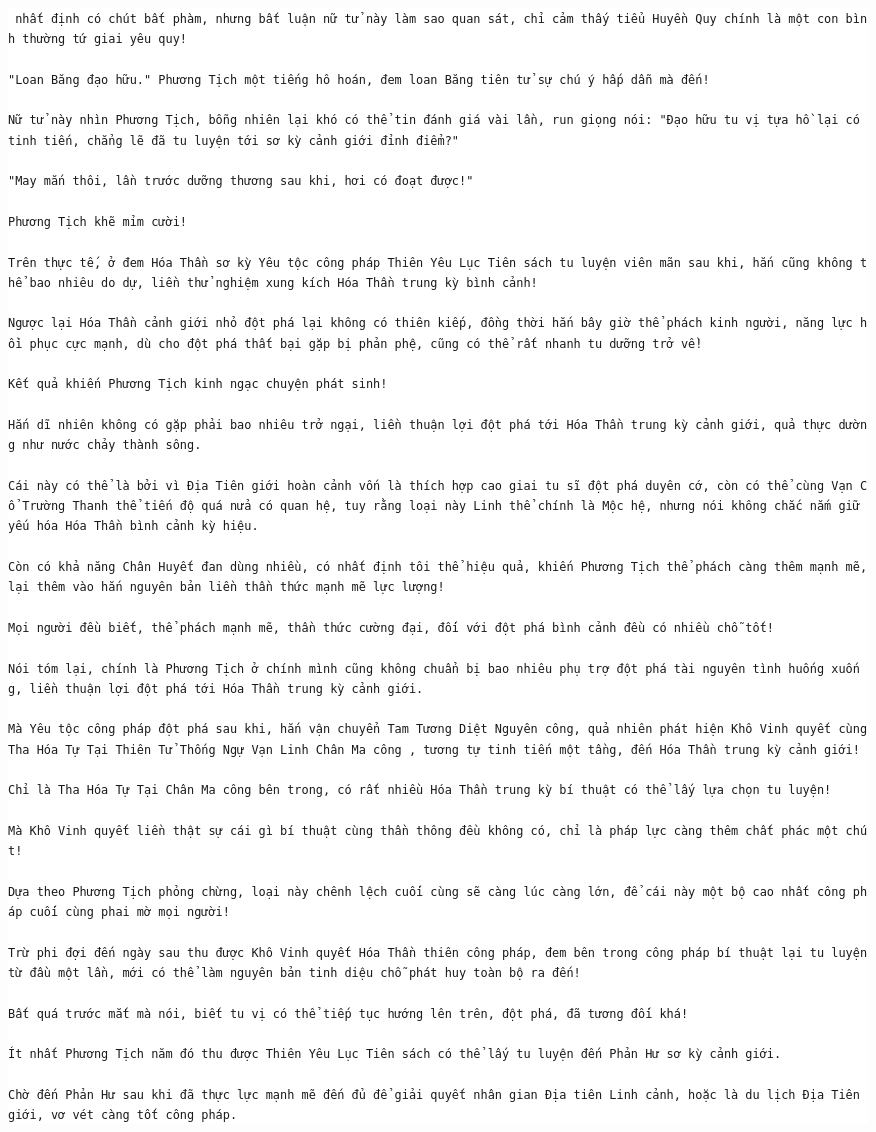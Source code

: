 	 nhất định có chút bất phàm, nhưng bất luận nữ tử này làm sao quan sát, chỉ cảm thấy tiểu Huyền Quy chính là một con bình thường tứ giai yêu quy!

	"Loan Băng đạo hữu." Phương Tịch một tiếng hô hoán, đem loan Băng tiên tử sự chú ý hấp dẫn mà đến!

	Nữ tử này nhìn Phương Tịch, bỗng nhiên lại khó có thể tin đánh giá vài lần, run giọng nói: "Đạo hữu tu vị tựa hồ lại có tinh tiến, chẳng lẽ đã tu luyện tới sơ kỳ cảnh giới đỉnh điểm?"

	"May mắn thôi, lần trước dưỡng thương sau khi, hơi có đoạt được!"

	Phương Tịch khẽ mỉm cười!

	Trên thực tế, ở đem Hóa Thần sơ kỳ Yêu tộc công pháp Thiên Yêu Lục Tiên sách tu luyện viên mãn sau khi, hắn cũng không thể bao nhiêu do dự, liền thử nghiệm xung kích Hóa Thần trung kỳ bình cảnh!

	Ngược lại Hóa Thần cảnh giới nhỏ đột phá lại không có thiên kiếp, đồng thời hắn bây giờ thể phách kinh người, năng lực hồi phục cực mạnh, dù cho đột phá thất bại gặp bị phản phệ, cũng có thể rất nhanh tu dưỡng trở về!

	Kết quả khiến Phương Tịch kinh ngạc chuyện phát sinh!

	Hắn dĩ nhiên không có gặp phải bao nhiêu trở ngại, liền thuận lợi đột phá tới Hóa Thần trung kỳ cảnh giới, quả thực dường như nước chảy thành sông.

	Cái này có thể là bởi vì Địa Tiên giới hoàn cảnh vốn là thích hợp cao giai tu sĩ đột phá duyên cớ, còn có thể cùng Vạn Cổ Trường Thanh thể tiến độ quá nửa có quan hệ, tuy rằng loại này Linh thể chính là Mộc hệ, nhưng nói không chắc nắm giữ yếu hóa Hóa Thần bình cảnh kỳ hiệu.

	Còn có khả năng Chân Huyết đan dùng nhiều, có nhất định tôi thể hiệu quả, khiến Phương Tịch thể phách càng thêm mạnh mẽ, lại thêm vào hắn nguyên bản liền thần thức mạnh mẽ lực lượng!

	Mọi người đều biết, thể phách mạnh mẽ, thần thức cường đại, đối với đột phá bình cảnh đều có nhiều chỗ tốt!

	Nói tóm lại, chính là Phương Tịch ở chính mình cũng không chuẩn bị bao nhiêu phụ trợ đột phá tài nguyên tình huống xuống, liền thuận lợi đột phá tới Hóa Thần trung kỳ cảnh giới.

	Mà Yêu tộc công pháp đột phá sau khi, hắn vận chuyển Tam Tương Diệt Nguyên công, quả nhiên phát hiện Khô Vinh quyết cùng Tha Hóa Tự Tại Thiên Tử Thống Ngự Vạn Linh Chân Ma công , tương tự tinh tiến một tầng, đến Hóa Thần trung kỳ cảnh giới!

	Chỉ là Tha Hóa Tự Tại Chân Ma công bên trong, có rất nhiều Hóa Thần trung kỳ bí thuật có thể lấy lựa chọn tu luyện!

	Mà Khô Vinh quyết liền thật sự cái gì bí thuật cùng thần thông đều không có, chỉ là pháp lực càng thêm chất phác một chút!

	Dựa theo Phương Tịch phỏng chừng, loại này chênh lệch cuối cùng sẽ càng lúc càng lớn, để cái này một bộ cao nhất công pháp cuối cùng phai mờ mọi người!

	Trừ phi đợi đến ngày sau thu được Khô Vinh quyết Hóa Thần thiên công pháp, đem bên trong công pháp bí thuật lại tu luyện từ đầu một lần, mới có thể làm nguyên bản tinh diệu chỗ phát huy toàn bộ ra đến!

	Bất quá trước mắt mà nói, biết tu vị có thể tiếp tục hướng lên trên, đột phá, đã tương đối khá!

	Ít nhất Phương Tịch năm đó thu được Thiên Yêu Lục Tiên sách có thể lấy tu luyện đến Phản Hư sơ kỳ cảnh giới.

	Chờ đến Phản Hư sau khi đã thực lực mạnh mẽ đến đủ để giải quyết nhân gian Địa tiên Linh cảnh, hoặc là du lịch Địa Tiên giới, vơ vét càng tốt công pháp.
